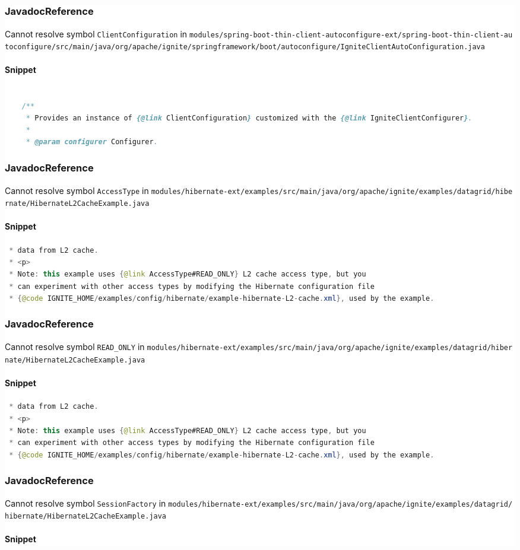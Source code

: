 ### JavadocReference
Cannot resolve symbol `ClientConfiguration`
in `modules/spring-boot-thin-client-autoconfigure-ext/spring-boot-thin-client-autoconfigure/src/main/java/org/apache/ignite/springframework/boot/autoconfigure/IgniteClientAutoConfiguration.java`
#### Snippet
```java

    /**
     * Provides an instance of {@link ClientConfiguration} customized with the {@link IgniteClientConfigurer}.
     *
     * @param configurer Configurer.
```

### JavadocReference
Cannot resolve symbol `AccessType`
in `modules/hibernate-ext/examples/src/main/java/org/apache/ignite/examples/datagrid/hibernate/HibernateL2CacheExample.java`
#### Snippet
```java
 * data from L2 cache.
 * <p>
 * Note: this example uses {@link AccessType#READ_ONLY} L2 cache access type, but you
 * can experiment with other access types by modifying the Hibernate configuration file
 * {@code IGNITE_HOME/examples/config/hibernate/example-hibernate-L2-cache.xml}, used by the example.
```

### JavadocReference
Cannot resolve symbol `READ_ONLY`
in `modules/hibernate-ext/examples/src/main/java/org/apache/ignite/examples/datagrid/hibernate/HibernateL2CacheExample.java`
#### Snippet
```java
 * data from L2 cache.
 * <p>
 * Note: this example uses {@link AccessType#READ_ONLY} L2 cache access type, but you
 * can experiment with other access types by modifying the Hibernate configuration file
 * {@code IGNITE_HOME/examples/config/hibernate/example-hibernate-L2-cache.xml}, used by the example.
```

### JavadocReference
Cannot resolve symbol `SessionFactory`
in `modules/hibernate-ext/examples/src/main/java/org/apache/ignite/examples/datagrid/hibernate/HibernateL2CacheExample.java`
#### Snippet
```java

